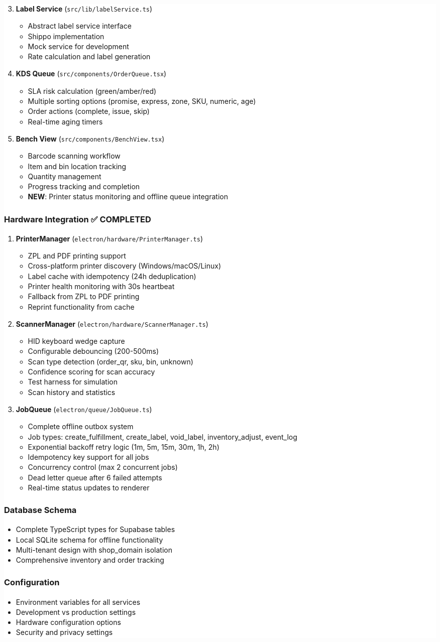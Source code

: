 3. **Label Service** (`src/lib/labelService.ts`)
   - Abstract label service interface
   - Shippo implementation
   - Mock service for development
   - Rate calculation and label generation

4. **KDS Queue** (`src/components/OrderQueue.tsx`)
   - SLA risk calculation (green/amber/red)
   - Multiple sorting options (promise, express, zone, SKU, numeric, age)
   - Order actions (complete, issue, skip)
   - Real-time aging timers

5. **Bench View** (`src/components/BenchView.tsx`)
   - Barcode scanning workflow
   - Item and bin location tracking
   - Quantity management
   - Progress tracking and completion
   - **NEW**: Printer status monitoring and offline queue integration

### Hardware Integration ✅ COMPLETED
1. **PrinterManager** (`electron/hardware/PrinterManager.ts`)
   - ZPL and PDF printing support
   - Cross-platform printer discovery (Windows/macOS/Linux)
   - Label cache with idempotency (24h deduplication)
   - Printer health monitoring with 30s heartbeat
   - Fallback from ZPL to PDF printing
   - Reprint functionality from cache

2. **ScannerManager** (`electron/hardware/ScannerManager.ts`)
   - HID keyboard wedge capture
   - Configurable debouncing (200-500ms)
   - Scan type detection (order_qr, sku, bin, unknown)
   - Confidence scoring for scan accuracy
   - Test harness for simulation
   - Scan history and statistics

3. **JobQueue** (`electron/queue/JobQueue.ts`)
   - Complete offline outbox system
   - Job types: create_fulfillment, create_label, void_label, inventory_adjust, event_log
   - Exponential backoff retry logic (1m, 5m, 15m, 30m, 1h, 2h)
   - Idempotency key support for all jobs
   - Concurrency control (max 2 concurrent jobs)
   - Dead letter queue after 6 failed attempts
   - Real-time status updates to renderer

### Database Schema
- Complete TypeScript types for Supabase tables
- Local SQLite schema for offline functionality
- Multi-tenant design with shop_domain isolation
- Comprehensive inventory and order tracking

### Configuration
- Environment variables for all services
- Development vs production settings
- Hardware configuration options
- Security and privacy settings
